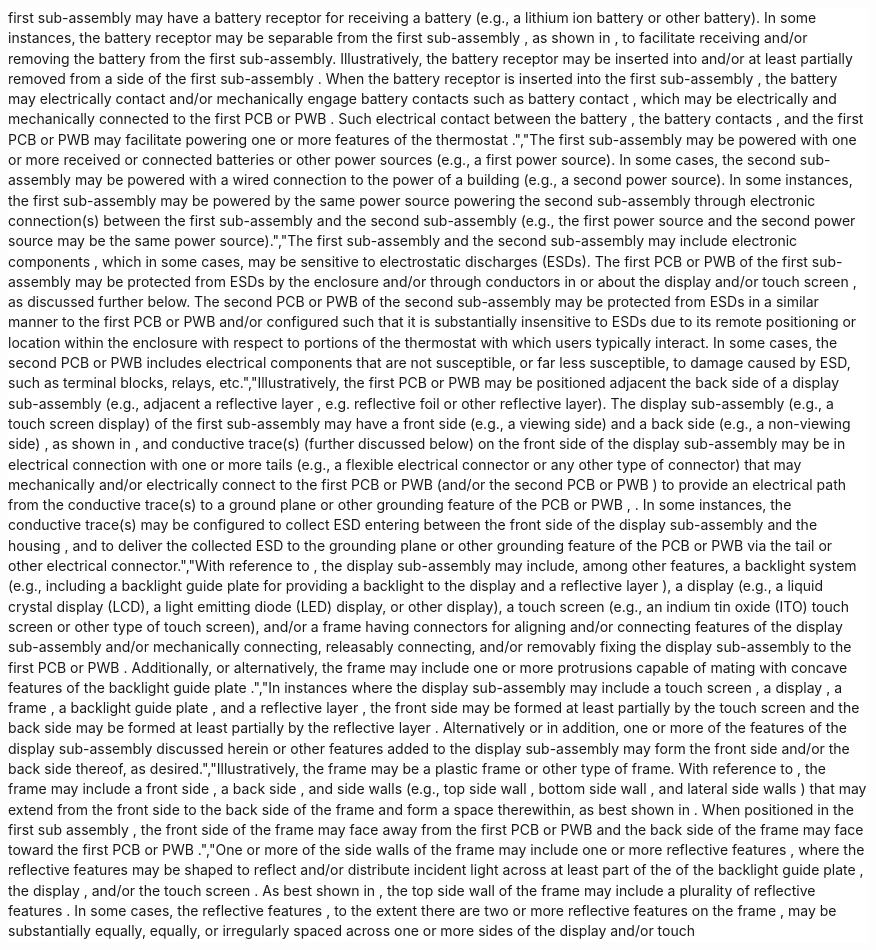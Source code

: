 first sub-assembly  may have a battery receptor  for receiving a battery  (e.g., a lithium ion battery or other battery). In some instances, the battery receptor  may be separable from the first sub-assembly , as shown in , to facilitate receiving and\/or removing the battery  from the first sub-assembly. Illustratively, the battery receptor  may be inserted into and\/or at least partially removed from a side of the first sub-assembly . When the battery receptor  is inserted into the first sub-assembly , the battery  may electrically contact and\/or mechanically engage battery contacts such as battery contact , which may be electrically and mechanically connected to the first PCB or PWB . Such electrical contact between the battery , the battery contacts , and the first PCB or PWB  may facilitate powering one or more features of the thermostat .","The first sub-assembly  may be powered with one or more received or connected batteries or other power sources (e.g., a first power source). In some cases, the second sub-assembly  may be powered with a wired connection to the power of a building (e.g., a second power source). In some instances, the first sub-assembly  may be powered by the same power source powering the second sub-assembly  through electronic connection(s) between the first sub-assembly  and the second sub-assembly  (e.g., the first power source and the second power source may be the same power source).","The first sub-assembly  and the second sub-assembly  may include electronic components , which in some cases, may be sensitive to electrostatic discharges (ESDs). The first PCB or PWB  of the first sub-assembly  may be protected from ESDs by the enclosure  and\/or through conductors in or about the display  and\/or touch screen , as discussed further below. The second PCB or PWB  of the second sub-assembly  may be protected from ESDs in a similar manner to the first PCB or PWB  and\/or configured such that it is substantially insensitive to ESDs due to its remote positioning or location within the enclosure  with respect to portions of the thermostat  with which users typically interact. In some cases, the second PCB or PWB  includes electrical components that are not susceptible, or far less susceptible, to damage caused by ESD, such as terminal blocks, relays, etc.","Illustratively, the first PCB or PWB  may be positioned adjacent the back side of a display sub-assembly  (e.g., adjacent a reflective layer , e.g. reflective foil or other reflective layer). The display sub-assembly  (e.g., a touch screen display) of the first sub-assembly  may have a front side (e.g., a viewing side) and a back side (e.g., a non-viewing side) , as shown in , and conductive trace(s)  (further discussed below) on the front side of the display sub-assembly  may be in electrical connection with one or more tails  (e.g., a flexible electrical connector or any other type of connector) that may mechanically and\/or electrically connect to the first PCB or PWB  (and\/or the second PCB or PWB ) to provide an electrical path from the conductive trace(s)  to a ground plane or other grounding feature of the PCB or PWB , . In some instances, the conductive trace(s)  may be configured to collect ESD entering between the front side of the display sub-assembly  and the housing , and to deliver the collected ESD to the grounding plane or other grounding feature of the PCB or PWB  via the tail  or other electrical connector.","With reference to , the display sub-assembly  may include, among other features, a backlight system  (e.g., including a backlight guide plate  for providing a backlight to the display  and a reflective layer ), a display  (e.g., a liquid crystal display (LCD), a light emitting diode (LED) display, or other display), a touch screen  (e.g., an indium tin oxide (ITO) touch screen or other type of touch screen), and\/or a frame  having connectors  for aligning and\/or connecting features of the display sub-assembly  and\/or mechanically connecting, releasably connecting, and\/or removably fixing the display sub-assembly  to the first PCB or PWB . Additionally, or alternatively, the frame  may include one or more protrusions capable of mating with concave features  of the backlight guide plate .","In instances where the display sub-assembly  may include a touch screen , a display , a frame , a backlight guide plate , and a reflective layer , the front side may be formed at least partially by the touch screen  and the back side may be formed at least partially by the reflective layer . Alternatively or in addition, one or more of the features of the display sub-assembly  discussed herein or other features added to the display sub-assembly  may form the front side and\/or the back side thereof, as desired.","Illustratively, the frame  may be a plastic frame or other type of frame. With reference to , the frame  may include a front side , a back side , and side walls (e.g., top side wall , bottom side wall , and lateral side walls ) that may extend from the front side to the back side of the frame  and form a space  therewithin, as best shown in . When positioned in the first sub assembly , the front side of the frame  may face away from the first PCB or PWB  and the back side of the frame  may face toward the first PCB or PWB .","One or more of the side walls of the frame  may include one or more reflective features , where the reflective features  may be shaped to reflect and\/or distribute incident light across at least part of the of the backlight guide plate , the display , and\/or the touch screen . As best shown in , the top side wall of the frame  may include a plurality of reflective features . In some cases, the reflective features , to the extent there are two or more reflective features on the frame , may be substantially equally, equally, or irregularly spaced across one or more sides of the display  and\/or touch